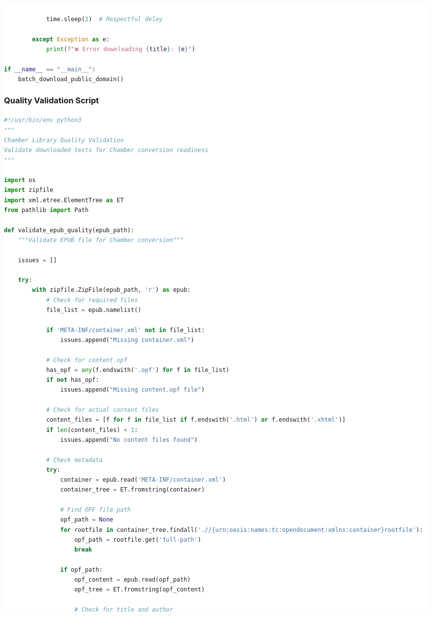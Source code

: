 ```python
            
            time.sleep(2)  # Respectful delay
            
        except Exception as e:
            print(f"❌ Error downloading {title}: {e}")

if __name__ == "__main__":
    batch_download_public_domain()
```

### **Quality Validation Script**
```python
#!/usr/bin/env python3
"""
Chamber Library Quality Validation
Validate downloaded texts for Chamber conversion readiness
"""

import os
import zipfile
import xml.etree.ElementTree as ET
from pathlib import Path

def validate_epub_quality(epub_path):
    """Validate EPUB file for Chamber conversion"""
    
    issues = []
    
    try:
        with zipfile.ZipFile(epub_path, 'r') as epub:
            # Check for required files
            file_list = epub.namelist()
            
            if 'META-INF/container.xml' not in file_list:
                issues.append("Missing container.xml")
            
            # Check for content.opf
            has_opf = any(f.endswith('.opf') for f in file_list)
            if not has_opf:
                issues.append("Missing content.opf file")
            
            # Check for actual content files
            content_files = [f for f in file_list if f.endswith('.html') or f.endswith('.xhtml')]
            if len(content_files) < 1:
                issues.append("No content files found")
            
            # Check metadata
            try:
                container = epub.read('META-INF/container.xml')
                container_tree = ET.fromstring(container)
                
                # Find OPF file path
                opf_path = None
                for rootfile in container_tree.findall('.//{urn:oasis:names:tc:opendocument:xmlns:container}rootfile'):
                    opf_path = rootfile.get('full-path')
                    break
                
                if opf_path:
                    opf_content = epub.read(opf_path)
                    opf_tree = ET.fromstring(opf_content)
                    
                    # Check for title and author
```
